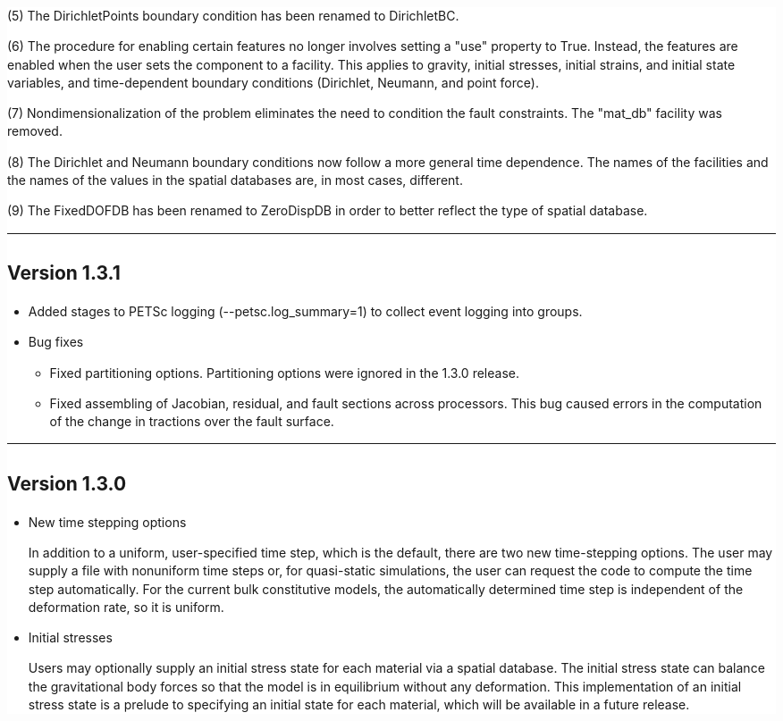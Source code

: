 (5) The DirichletPoints boundary condition has been renamed to
DirichletBC.

(6) The procedure for enabling certain features no longer involves
setting a "use" property to True. Instead, the features are enabled
when the user sets the component to a facility. This applies to
gravity, initial stresses, initial strains, and initial state
variables, and time-dependent boundary conditions (Dirichlet, Neumann,
and point force).

(7) Nondimensionalization of the problem eliminates the need to
condition the fault constraints. The "mat_db" facility was removed.

(8) The Dirichlet and Neumann boundary conditions now follow a more
general time dependence. The names of the facilities and the names of
the values in the spatial databases are, in most cases, different.

(9) The FixedDOFDB has been renamed to ZeroDispDB in order to better
reflect the type of spatial database.

----------------------------------------------------------------------
Version 1.3.1
----------------------------------------------------------------------

  * Added stages to PETSc logging (--petsc.log_summary=1) to collect
    event logging into groups.

  * Bug fixes

    - Fixed partitioning options. Partitioning options were ignored in
      the 1.3.0 release.

    - Fixed assembling of Jacobian, residual, and fault sections
      across processors. This bug caused errors in the computation of
      the change in tractions over the fault surface.

----------------------------------------------------------------------
Version 1.3.0
----------------------------------------------------------------------

  * New time stepping options

    In addition to a uniform, user-specified time step, which is the
    default, there are two new time-stepping options. The user may
    supply a file with nonuniform time steps or, for quasi-static
    simulations, the user can request the code to compute the time
    step automatically. For the current bulk constitutive models, the
    automatically determined time step is independent of the
    deformation rate, so it is uniform.

  * Initial stresses

    Users may optionally supply an initial stress state for each
    material via a spatial database. The initial stress state can
    balance the gravitational body forces so that the model is in
    equilibrium without any deformation. This implementation of an
    initial stress state is a prelude to specifying an initial state
    for each material, which will be available in a future release.
